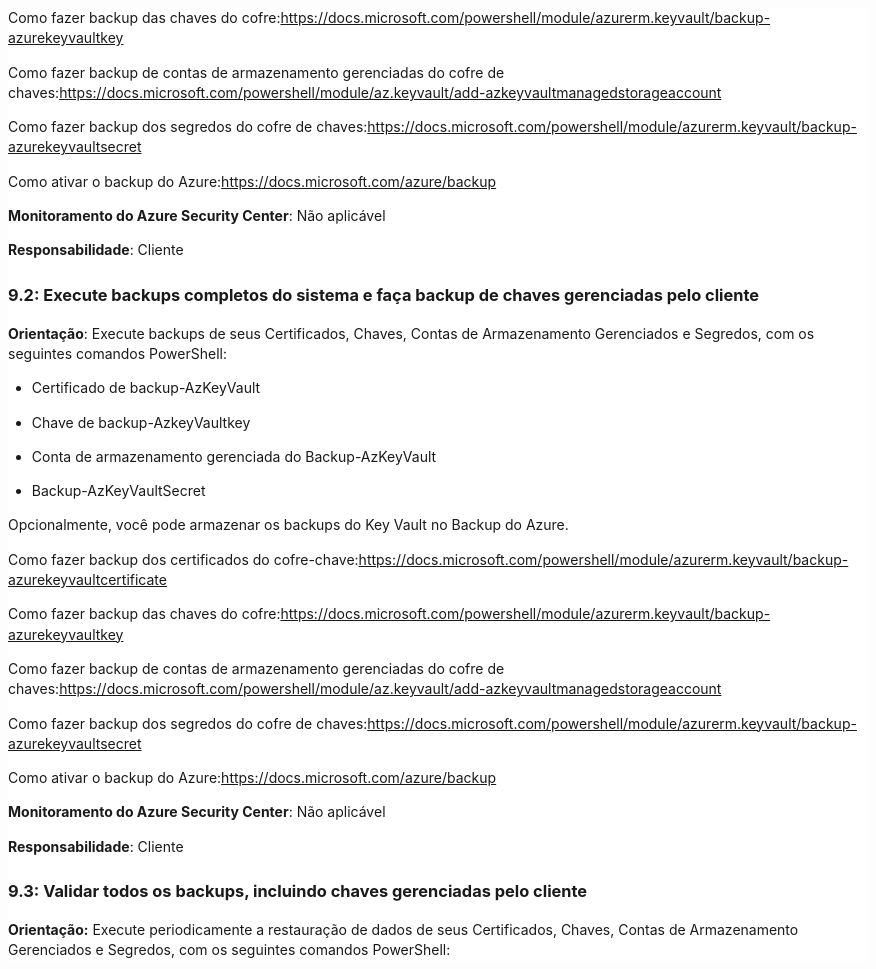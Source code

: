Como fazer backup das chaves do cofre:https://docs.microsoft.com/powershell/module/azurerm.keyvault/backup-azurekeyvaultkey

Como fazer backup de contas de armazenamento gerenciadas do cofre de chaves:https://docs.microsoft.com/powershell/module/az.keyvault/add-azkeyvaultmanagedstorageaccount

Como fazer backup dos segredos do cofre de chaves:https://docs.microsoft.com/powershell/module/azurerm.keyvault/backup-azurekeyvaultsecret

Como ativar o backup do Azure:https://docs.microsoft.com/azure/backup



**Monitoramento do Azure Security Center**: Não aplicável

**Responsabilidade**: Cliente

### <a name="92-perform-complete-system-backups-and-backup-any-customer-managed-keys"></a>9.2: Execute backups completos do sistema e faça backup de chaves gerenciadas pelo cliente

**Orientação**: Execute backups de seus Certificados, Chaves, Contas de Armazenamento Gerenciados e Segredos, com os seguintes comandos PowerShell:

- Certificado de backup-AzKeyVault

- Chave de backup-AzkeyVaultkey

- Conta de armazenamento gerenciada do Backup-AzKeyVault

- Backup-AzKeyVaultSecret

Opcionalmente, você pode armazenar os backups do Key Vault no Backup do Azure.

Como fazer backup dos certificados do cofre-chave:https://docs.microsoft.com/powershell/module/azurerm.keyvault/backup-azurekeyvaultcertificate

Como fazer backup das chaves do cofre:https://docs.microsoft.com/powershell/module/azurerm.keyvault/backup-azurekeyvaultkey

Como fazer backup de contas de armazenamento gerenciadas do cofre de chaves:https://docs.microsoft.com/powershell/module/az.keyvault/add-azkeyvaultmanagedstorageaccount

Como fazer backup dos segredos do cofre de chaves:https://docs.microsoft.com/powershell/module/azurerm.keyvault/backup-azurekeyvaultsecret

Como ativar o backup do Azure:https://docs.microsoft.com/azure/backup



**Monitoramento do Azure Security Center**: Não aplicável

**Responsabilidade**: Cliente

### <a name="93-validate-all-backups-including-customer-managed-keys"></a>9.3: Validar todos os backups, incluindo chaves gerenciadas pelo cliente

**Orientação:** Execute periodicamente a restauração de dados de seus Certificados, Chaves, Contas de Armazenamento Gerenciados e Segredos, com os seguintes comandos PowerShell:

